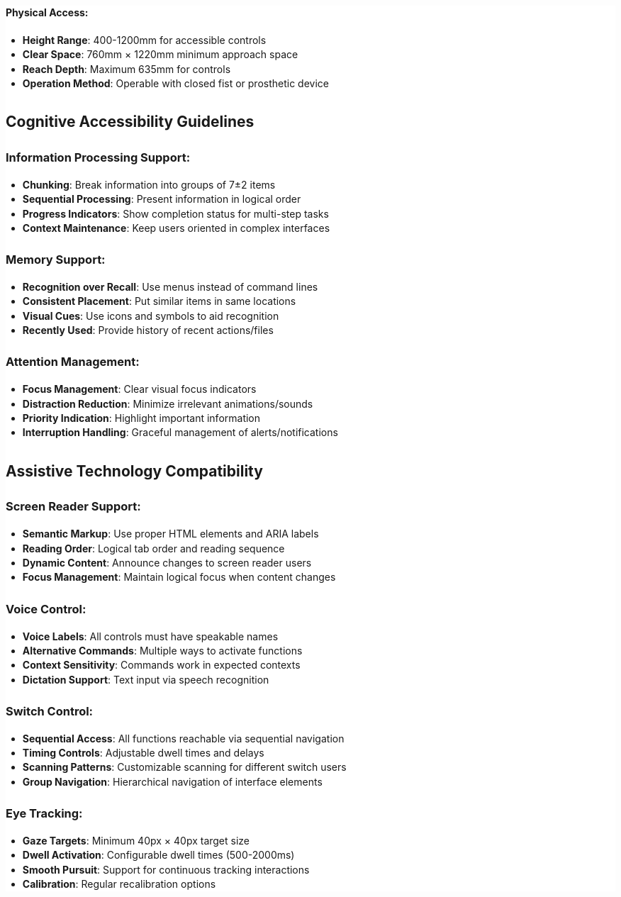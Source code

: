 #### Physical Access:
- **Height Range**: 400-1200mm for accessible controls
- **Clear Space**: 760mm × 1220mm minimum approach space
- **Reach Depth**: Maximum 635mm for controls
- **Operation Method**: Operable with closed fist or prosthetic device

## Cognitive Accessibility Guidelines

### Information Processing Support:
- **Chunking**: Break information into groups of 7±2 items
- **Sequential Processing**: Present information in logical order
- **Progress Indicators**: Show completion status for multi-step tasks
- **Context Maintenance**: Keep users oriented in complex interfaces

### Memory Support:
- **Recognition over Recall**: Use menus instead of command lines
- **Consistent Placement**: Put similar items in same locations
- **Visual Cues**: Use icons and symbols to aid recognition
- **Recently Used**: Provide history of recent actions/files

### Attention Management:
- **Focus Management**: Clear visual focus indicators
- **Distraction Reduction**: Minimize irrelevant animations/sounds
- **Priority Indication**: Highlight important information
- **Interruption Handling**: Graceful management of alerts/notifications

## Assistive Technology Compatibility

### Screen Reader Support:
- **Semantic Markup**: Use proper HTML elements and ARIA labels
- **Reading Order**: Logical tab order and reading sequence
- **Dynamic Content**: Announce changes to screen reader users
- **Focus Management**: Maintain logical focus when content changes

### Voice Control:
- **Voice Labels**: All controls must have speakable names
- **Alternative Commands**: Multiple ways to activate functions
- **Context Sensitivity**: Commands work in expected contexts
- **Dictation Support**: Text input via speech recognition

### Switch Control:
- **Sequential Access**: All functions reachable via sequential navigation
- **Timing Controls**: Adjustable dwell times and delays
- **Scanning Patterns**: Customizable scanning for different switch users
- **Group Navigation**: Hierarchical navigation of interface elements

### Eye Tracking:
- **Gaze Targets**: Minimum 40px × 40px target size
- **Dwell Activation**: Configurable dwell times (500-2000ms)
- **Smooth Pursuit**: Support for continuous tracking interactions
- **Calibration**: Regular recalibration options
